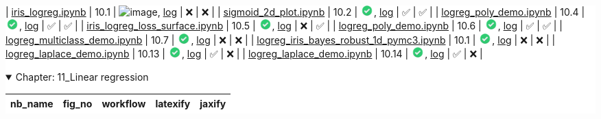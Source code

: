 | [iris_logreg.ipynb](https://colab.research.google.com/github/probml/pyprobml/blob/master/notebooks/book1/10/iris_logreg.ipynb)                                             |    10.1  | <img width="20" alt="image" src=https://raw.githubusercontent.com/kp-forks/pyprobml/workflow_testing_indicator/notebooks/book1/10/iris_logreg.png>, [log](https://raw.githubusercontent.com/kp-forks/pyprobml/workflow_testing_indicator/notebooks/book1/10/iris_logreg.log)                                             | &#10060;   | &#10060; |
| [sigmoid_2d_plot.ipynb](https://colab.research.google.com/github/probml/pyprobml/blob/master/notebooks/book1/10/sigmoid_2d_plot.ipynb)                                     |    10.2  | <img width="20" alt="image" src=https://raw.githubusercontent.com/kp-forks/pyprobml/workflow_testing_indicator/notebooks/book1/10/sigmoid_2d_plot.png>, [log](https://raw.githubusercontent.com/kp-forks/pyprobml/workflow_testing_indicator/notebooks/book1/10/sigmoid_2d_plot.log)                                     | &#9989;    | &#9989;  |
| [logreg_poly_demo.ipynb](https://colab.research.google.com/github/probml/pyprobml/blob/master/notebooks/book1/10/logreg_poly_demo.ipynb)                                   |    10.4  | <img width="20" alt="image" src=https://raw.githubusercontent.com/kp-forks/pyprobml/workflow_testing_indicator/notebooks/book1/10/logreg_poly_demo.png>, [log](https://raw.githubusercontent.com/kp-forks/pyprobml/workflow_testing_indicator/notebooks/book1/10/logreg_poly_demo.log)                                   | &#9989;    | &#9989;  |
| [iris_logreg_loss_surface.ipynb](https://colab.research.google.com/github/probml/pyprobml/blob/master/notebooks/book1/10/iris_logreg_loss_surface.ipynb)                   |    10.5  | <img width="20" alt="image" src=https://raw.githubusercontent.com/kp-forks/pyprobml/workflow_testing_indicator/notebooks/book1/10/iris_logreg_loss_surface.png>, [log](https://raw.githubusercontent.com/kp-forks/pyprobml/workflow_testing_indicator/notebooks/book1/10/iris_logreg_loss_surface.log)                   | &#10060;   | &#9989;  |
| [logreg_poly_demo.ipynb](https://colab.research.google.com/github/probml/pyprobml/blob/master/notebooks/book1/10/logreg_poly_demo.ipynb)                                   |    10.6  | <img width="20" alt="image" src=https://raw.githubusercontent.com/kp-forks/pyprobml/workflow_testing_indicator/notebooks/book1/10/logreg_poly_demo.png>, [log](https://raw.githubusercontent.com/kp-forks/pyprobml/workflow_testing_indicator/notebooks/book1/10/logreg_poly_demo.log)                                   | &#9989;    | &#9989;  |
| [logreg_multiclass_demo.ipynb](https://colab.research.google.com/github/probml/pyprobml/blob/master/notebooks/book1/10/logreg_multiclass_demo.ipynb)                       |    10.7  | <img width="20" alt="image" src=https://raw.githubusercontent.com/kp-forks/pyprobml/workflow_testing_indicator/notebooks/book1/10/logreg_multiclass_demo.png>, [log](https://raw.githubusercontent.com/kp-forks/pyprobml/workflow_testing_indicator/notebooks/book1/10/logreg_multiclass_demo.log)                       | &#10060;   | &#10060; |
| [logreg_iris_bayes_robust_1d_pymc3.ipynb](https://colab.research.google.com/github/probml/pyprobml/blob/master/notebooks/book1/10/logreg_iris_bayes_robust_1d_pymc3.ipynb) |    10.1  | <img width="20" alt="image" src=https://raw.githubusercontent.com/kp-forks/pyprobml/workflow_testing_indicator/notebooks/book1/10/logreg_iris_bayes_robust_1d_pymc3.png>, [log](https://raw.githubusercontent.com/kp-forks/pyprobml/workflow_testing_indicator/notebooks/book1/10/logreg_iris_bayes_robust_1d_pymc3.log) | &#10060;   | &#10060; |
| [logreg_laplace_demo.ipynb](https://colab.research.google.com/github/probml/pyprobml/blob/master/notebooks/book1/10/logreg_laplace_demo.ipynb)                             |    10.13 | <img width="20" alt="image" src=https://raw.githubusercontent.com/kp-forks/pyprobml/workflow_testing_indicator/notebooks/book1/10/logreg_laplace_demo.png>, [log](https://raw.githubusercontent.com/kp-forks/pyprobml/workflow_testing_indicator/notebooks/book1/10/logreg_laplace_demo.log)                             | &#9989;    | &#10060; |
| [logreg_laplace_demo.ipynb](https://colab.research.google.com/github/probml/pyprobml/blob/master/notebooks/book1/10/logreg_laplace_demo.ipynb)                             |    10.14 | <img width="20" alt="image" src=https://raw.githubusercontent.com/kp-forks/pyprobml/workflow_testing_indicator/notebooks/book1/10/logreg_laplace_demo.png>, [log](https://raw.githubusercontent.com/kp-forks/pyprobml/workflow_testing_indicator/notebooks/book1/10/logreg_laplace_demo.log)                             | &#9989;    | &#10060; |
</details>

<details open>
<summary>Chapter: 11_Linear regression</summary>

| nb_name                                                                                                                                                                |   fig_no | workflow                                                                                                                                                                                                                                                                                                             | latexify   | jaxify   |
|:-----------------------------------------------------------------------------------------------------------------------------------------------------------------------|---------:|:---------------------------------------------------------------------------------------------------------------------------------------------------------------------------------------------------------------------------------------------------------------------------------------------------------------------|:-----------|:---------|